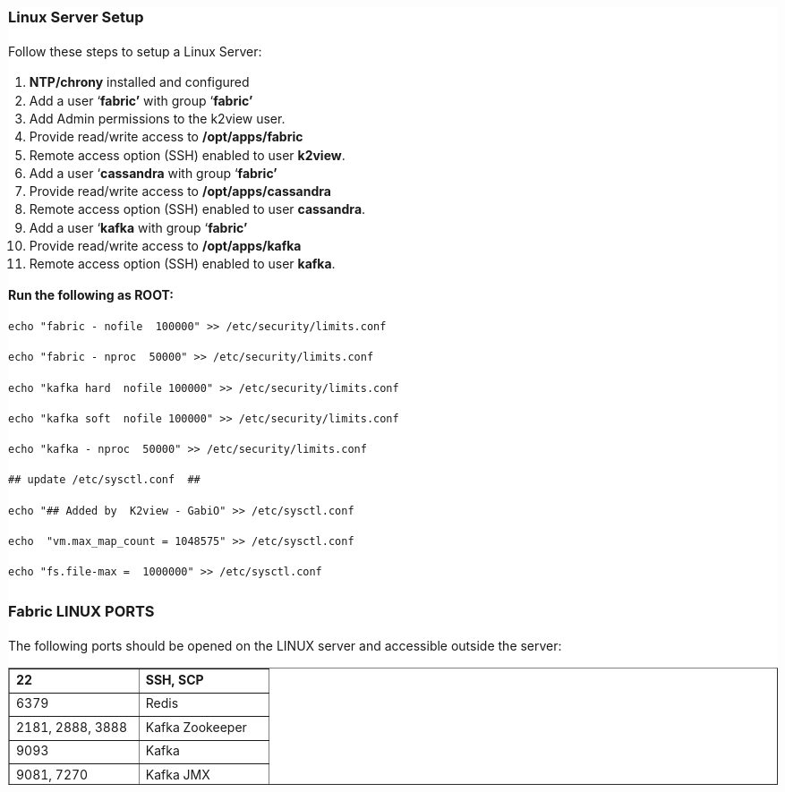 ### Linux Server Setup

Follow these steps to setup a Linux Server:

1. **NTP/chrony** installed and configured
2. Add a user ‘**fabric’** with group ‘**fabric’**
3. Add Admin permissions to the k2view user.
4. Provide read/write access to **/opt/apps/fabric**
5. Remote access option (SSH) enabled to user **k2view**.
6. Add a user ‘**cassandra** with group ‘**fabric’**
7. Provide read/write access to **/opt/apps/cassandra**
8. Remote access option (SSH) enabled to user **cassandra**.
9. Add a user ‘**kafka** with group ‘**fabric’**
10. Provide read/write access to **/opt/apps/kafka**
11. Remote access option (SSH) enabled to user **kafka**.

**Run the following as ROOT:**

`echo "fabric - nofile  100000" >> /etc/security/limits.conf`

`echo "fabric - nproc  50000" >> /etc/security/limits.conf`

`echo "kafka hard  nofile 100000" >> /etc/security/limits.conf`

`echo "kafka soft  nofile 100000" >> /etc/security/limits.conf`

`echo "kafka - nproc  50000" >> /etc/security/limits.conf`

`## update /etc/sysctl.conf  ##`

`echo "## Added by  K2view - GabiO" >> /etc/sysctl.conf`

`echo  "vm.max_map_count = 1048575" >> /etc/sysctl.conf`

`echo "fs.file-max =  1000000" >> /etc/sysctl.conf`     

### Fabric LINUX PORTS 

The following ports should be opened on the LINUX server and accessible outside the server: 

<table style="border-collapse: collapse; width: 100%; height: 131px;" border="1">
<tbody>
<tr style="height: 18px;">
<td style="width: 50%; height: 18px;"><strong>22</strong></td>
<td style="width: 50%; height: 18px;"><strong>SSH, SCP</strong></td>
</tr>
<tr style="height: 18px;">
<td style="width: 50%; height: 18px;">6379</td>
<td style="width: 50%; height: 18px;">Redis</td>
</tr>
<tr style="height: 18px;">
<td style="width: 50%; height: 18px;">2181, 2888, 3888</td>
<td style="width: 50%; height: 18px;">Kafka Zookeeper</td>
</tr>
<tr style="height: 18px;">
<td style="width: 50%; height: 18px;">9093</td>
<td style="width: 50%; height: 18px;">Kafka</td>
</tr>
<tr style="height: 18px;">
<td style="width: 50%; height: 18px;">9081, 7270</td>
<td style="width: 50%; height: 18px;">Kafka JMX</td>
</tr>
<tr style="height: 18px;">
<td style="width: 50%; height: 18px;">5124</td>
<td style="width: 50%; height: 18px;">K2View Fabric</td>
</tr>
<tr style="height: 23px;">
<td style="width: 50%; height: 23px;">8199, 7170</td>
<td style="width: 50%; height: 23px;">K2View Fabric JMX</td>